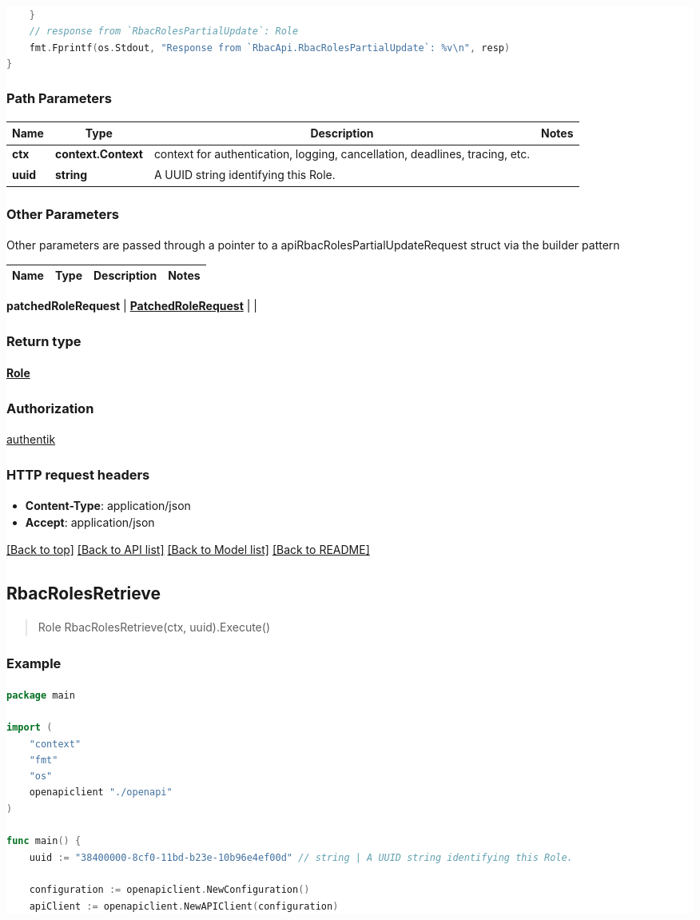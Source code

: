 ```go
    }
    // response from `RbacRolesPartialUpdate`: Role
    fmt.Fprintf(os.Stdout, "Response from `RbacApi.RbacRolesPartialUpdate`: %v\n", resp)
}
```

### Path Parameters


Name | Type | Description  | Notes
------------- | ------------- | ------------- | -------------
**ctx** | **context.Context** | context for authentication, logging, cancellation, deadlines, tracing, etc.
**uuid** | **string** | A UUID string identifying this Role. | 

### Other Parameters

Other parameters are passed through a pointer to a apiRbacRolesPartialUpdateRequest struct via the builder pattern


Name | Type | Description  | Notes
------------- | ------------- | ------------- | -------------

 **patchedRoleRequest** | [**PatchedRoleRequest**](PatchedRoleRequest.md) |  | 

### Return type

[**Role**](Role.md)

### Authorization

[authentik](../README.md#authentik)

### HTTP request headers

- **Content-Type**: application/json
- **Accept**: application/json

[[Back to top]](#) [[Back to API list]](../README.md#documentation-for-api-endpoints)
[[Back to Model list]](../README.md#documentation-for-models)
[[Back to README]](../README.md)


## RbacRolesRetrieve

> Role RbacRolesRetrieve(ctx, uuid).Execute()





### Example

```go
package main

import (
    "context"
    "fmt"
    "os"
    openapiclient "./openapi"
)

func main() {
    uuid := "38400000-8cf0-11bd-b23e-10b96e4ef00d" // string | A UUID string identifying this Role.

    configuration := openapiclient.NewConfiguration()
    apiClient := openapiclient.NewAPIClient(configuration)
```
